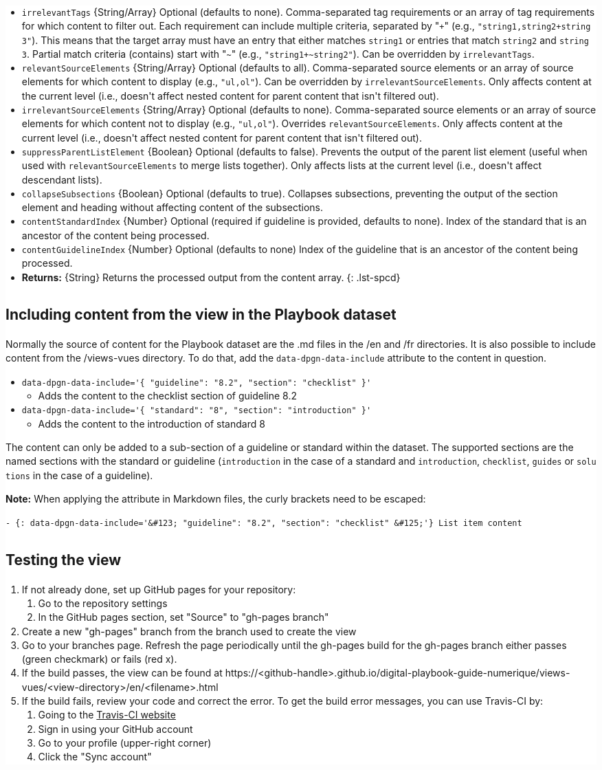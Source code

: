   - ``irrelevantTags`` {String/Array} Optional (defaults to none).  Comma-separated tag requirements or an array of tag requirements for which content to filter out. Each requirement can include multiple criteria, separated by "``+``" (e.g., ``"string1,string2+string3"``). This means that the target array must have an entry that either matches ``string1`` or entries that match ``string2`` and ``string3``. Partial match criteria (contains) start with "``~``" (e.g., ``"string1+~string2"``). Can be overridden by ``irrelevantTags``.
  - ``relevantSourceElements`` {String/Array} Optional (defaults to all). Comma-separated source elements or an array of source elements for which content to display (e.g., ``"ul,ol"``). Can be overridden by ``irrelevantSourceElements``. Only affects content at the current level (i.e., doesn't affect nested content for parent content that isn't filtered out).
  - ``irrelevantSourceElements`` {String/Array} Optional (defaults to none). Comma-separated source elements or an array of source elements for which content not to display (e.g., ``"ul,ol"``). Overrides ``relevantSourceElements``. Only affects content at the current level (i.e., doesn't affect nested content for parent content that isn't filtered out).
  - ``suppressParentListElement`` {Boolean} Optional (defaults to false). Prevents the output of the parent list element (useful when used with ``relevantSourceElements`` to merge lists together). Only affects lists at the current level (i.e., doesn't affect descendant lists).
  - ``collapseSubsections`` {Boolean} Optional (defaults to true). Collapses subsections, preventing the output of the section element and heading without affecting content of the subsections.
  - ``contentStandardIndex`` {Number} Optional (required if guideline is provided, defaults to none). Index of the standard that is an ancestor of the content being processed.
  - ``contentGuidelineIndex`` {Number} Optional (defaults to none) Index of the guideline that is an ancestor of the content being processed.
- **Returns:** {String} Returns the processed output from the content array.
{: .lst-spcd}


## Including content from the view in the Playbook dataset

Normally the source of content for the Playbook dataset are the .md files in the /en and /fr directories. It is also possible to include content from the /views-vues directory. To do that, add the ``data-dpgn-data-include`` attribute to the content in question.

- ``data-dpgn-data-include='{ "guideline": "8.2", "section": "checklist" }'``
  - Adds the content to the checklist section of guideline 8.2
- ``data-dpgn-data-include='{ "standard": "8", "section": "introduction" }'``
  - Adds the content to the introduction of standard 8

The content can only be added to a sub-section of a guideline or standard within the dataset. The supported sections are the named sections with the standard or guideline (``introduction`` in the case of a standard and ``introduction``, ``checklist``, ``guides`` or ``solutions`` in the case of a guideline).

**Note:** When applying the attribute in Markdown files, the curly brackets need to be escaped:

``- {: data-dpgn-data-include='&#123; "guideline": "8.2", "section": "checklist" &#125;'} List item content``

## Testing the view



1. If not already done, set up GitHub pages for your repository:
    1. Go to the repository settings
    1. In the GitHub pages section, set "Source" to "gh-pages branch"
1. Create a new "gh-pages" branch from the branch used to create the view
1. Go to your branches page. Refresh the page periodically until the gh-pages build for the gh-pages branch either passes (green checkmark) or fails (red x).
1. If the build passes, the view can be found at https:&#47;&#47;&lt;github-handle&gt;.github.io/digital-playbook-guide-numerique/views-vues/&lt;view-directory&gt;/en/&lt;filename&gt;.html
1. If the build fails, review your code and correct the error. To get the build error messages, you can use Travis-CI by:
    1. Going to the [Travis-CI website](https://travis-ci.org/)
    1. Sign in using your GitHub account
    1. Go to your profile (upper-right corner)
    1. Click the "Sync account"